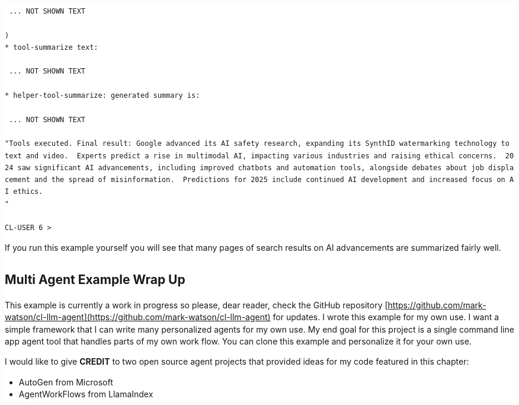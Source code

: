 ```text
 ... NOT SHOWN TEXT

)
* tool-summarize text:

 ... NOT SHOWN TEXT
 
* helper-tool-summarize: generated summary is:

 ... NOT SHOWN TEXT
 
"Tools executed. Final result: Google advanced its AI safety research, expanding its SynthID watermarking technology to text and video.  Experts predict a rise in multimodal AI, impacting various industries and raising ethical concerns.  2024 saw significant AI advancements, including improved chatbots and automation tools, alongside debates about job displacement and the spread of misinformation.  Predictions for 2025 include continued AI development and increased focus on AI ethics.
"

CL-USER 6 > 
```

If you run this example yourself you will see that many pages of search results on AI advancements are summarized fairly well.

## Multi Agent Example Wrap Up

This example is currently a work in progress so please, dear reader, check the GitHub repository [https://github.com/mark-watson/cl-llm-agent](https://github.com/mark-watson/cl-llm-agent) for updates. I wrote this example for my own use. I want a simple framework that I can write many personalized agents for my own use. My end goal for this project is a single command line app agent tool that handles parts of my own work flow. You can clone this example and personalize it for your own use.

I would like to give **CREDIT** to two open source agent projects that provided ideas for my code featured in this chapter:

- AutoGen from Microsoft
- AgentWorkFlows from LlamaIndex

